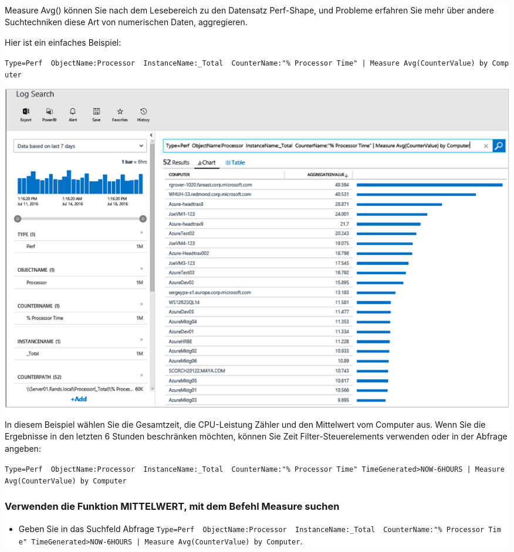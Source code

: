 Measure Avg() können Sie nach dem Lesebereich zu den Datensatz Perf-Shape, und Probleme erfahren Sie mehr über andere Suchtechniken diese Art von numerischen Daten, aggregieren.

Hier ist ein einfaches Beispiel:

```
Type=Perf  ObjectName:Processor  InstanceName:_Total  CounterName:"% Processor Time" | Measure Avg(CounterValue) by Computer
```

![Mittelwert Samplevalue suchen](./media/log-analytics-log-searches/oms-search-avg03.png)

In diesem Beispiel wählen Sie die Gesamtzeit, die CPU-Leistung Zähler und den Mittelwert vom Computer aus. Wenn Sie die Ergebnisse in den letzten 6 Stunden beschränken möchten, können Sie Zeit Filter-Steuerelements verwenden oder in der Abfrage angeben:

```
Type=Perf  ObjectName:Processor  InstanceName:_Total  CounterName:"% Processor Time" TimeGenerated>NOW-6HOURS | Measure Avg(CounterValue) by Computer
```

### <a name="to-search-using-the-avg-function-with-the-measure-command"></a>Verwenden die Funktion MITTELWERT, mit dem Befehl Measure suchen
- Geben Sie in das Suchfeld Abfrage `Type=Perf  ObjectName:Processor  InstanceName:_Total  CounterName:"% Processor Time" TimeGenerated>NOW-6HOURS | Measure Avg(CounterValue) by Computer`.

